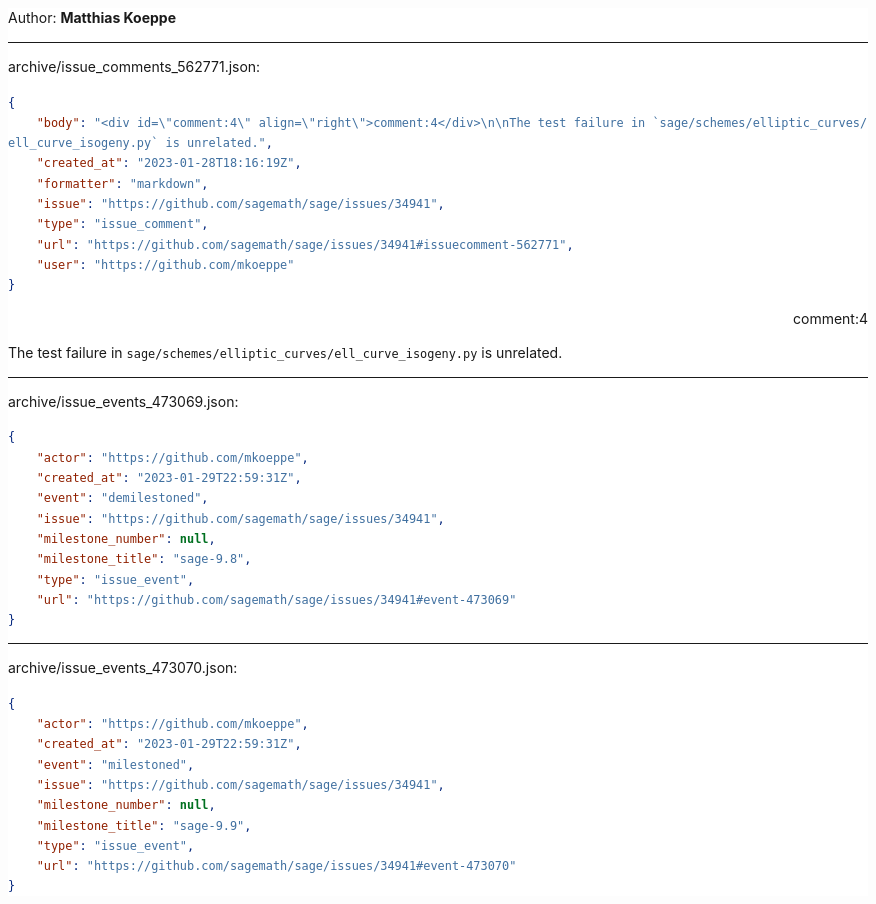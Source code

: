 Author: **Matthias Koeppe**



---

archive/issue_comments_562771.json:
```json
{
    "body": "<div id=\"comment:4\" align=\"right\">comment:4</div>\n\nThe test failure in `sage/schemes/elliptic_curves/ell_curve_isogeny.py` is unrelated.",
    "created_at": "2023-01-28T18:16:19Z",
    "formatter": "markdown",
    "issue": "https://github.com/sagemath/sage/issues/34941",
    "type": "issue_comment",
    "url": "https://github.com/sagemath/sage/issues/34941#issuecomment-562771",
    "user": "https://github.com/mkoeppe"
}
```

<div id="comment:4" align="right">comment:4</div>

The test failure in `sage/schemes/elliptic_curves/ell_curve_isogeny.py` is unrelated.



---

archive/issue_events_473069.json:
```json
{
    "actor": "https://github.com/mkoeppe",
    "created_at": "2023-01-29T22:59:31Z",
    "event": "demilestoned",
    "issue": "https://github.com/sagemath/sage/issues/34941",
    "milestone_number": null,
    "milestone_title": "sage-9.8",
    "type": "issue_event",
    "url": "https://github.com/sagemath/sage/issues/34941#event-473069"
}
```



---

archive/issue_events_473070.json:
```json
{
    "actor": "https://github.com/mkoeppe",
    "created_at": "2023-01-29T22:59:31Z",
    "event": "milestoned",
    "issue": "https://github.com/sagemath/sage/issues/34941",
    "milestone_number": null,
    "milestone_title": "sage-9.9",
    "type": "issue_event",
    "url": "https://github.com/sagemath/sage/issues/34941#event-473070"
}
```
